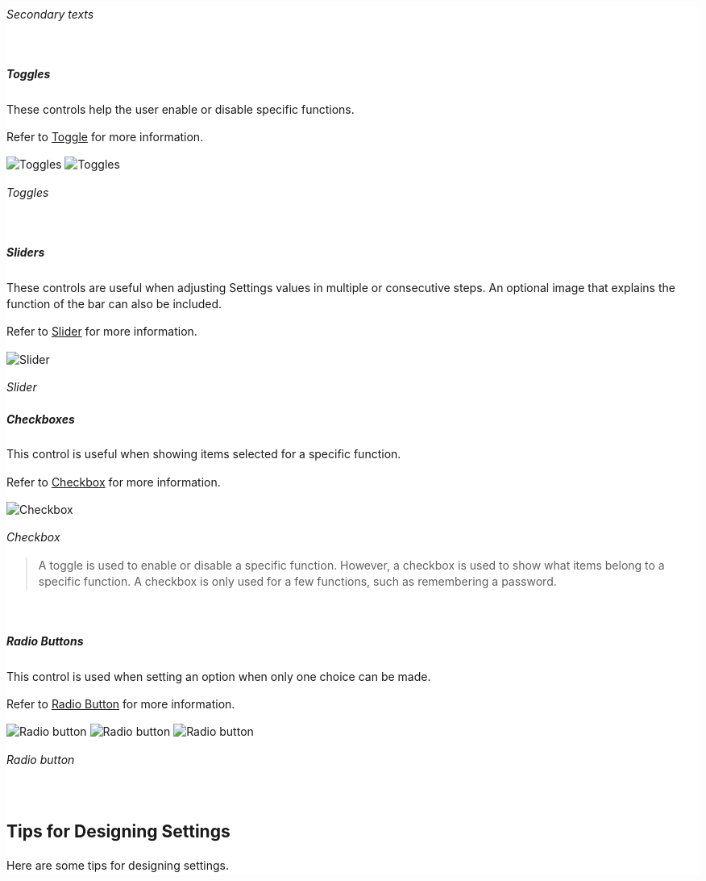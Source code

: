 *Secondary texts*

 

##### Toggles

These controls help the user enable or disable specific functions.

Refer to [Toggle](../ui-components/user-input-components.md#check_) for more information.

<img src="media/4.8.2_c.png" alt="Toggles" height="460px" margin-right="10px" /> <img src="media/4.8.2_d.png" alt="Toggles" height="460px" />

*Toggles*

 

##### Sliders

These controls are useful when adjusting Settings values in multiple or consecutive steps. An optional image that explains the function of the bar can also be included.

Refer to [Slider](../ui-components/user-input-components.md#slider_) for more information.

<img src="media/4.8.2_e.png" alt="Slider" height="460px" />  

*Slider*



##### Checkboxes

This control is useful when showing items selected for a specific function.

Refer to [Checkbox](../ui-components/user-input-components.md#check_) for more information.

<img src="media/4.8.2_f.png" alt="Checkbox" height="460px" />  

*Checkbox*


> A toggle is used to enable or disable a specific function. However, a checkbox is used to show what items belong to a specific function. A checkbox is only used for a few functions, such as remembering a password.

 

##### Radio Buttons

This control is used when setting an option when only one choice can be made.

Refer to [Radio Button](../ui-components/user-input-components.md#radio_) for more information.

<img src="media/4.8.2_g.png" alt="Radio button" width="260px" /> <img src="media/4.8.2_h.png" alt="Radio button" width="260px" margin-left="3px" /> <img src="media/4.8.2_i.png" alt="Radio button" width="260px" margin-left="3px" />  

*Radio button*


 
<a name="tips-for-designing-settings"></a>
## Tips for Designing Settings

Here are some tips for designing settings.
